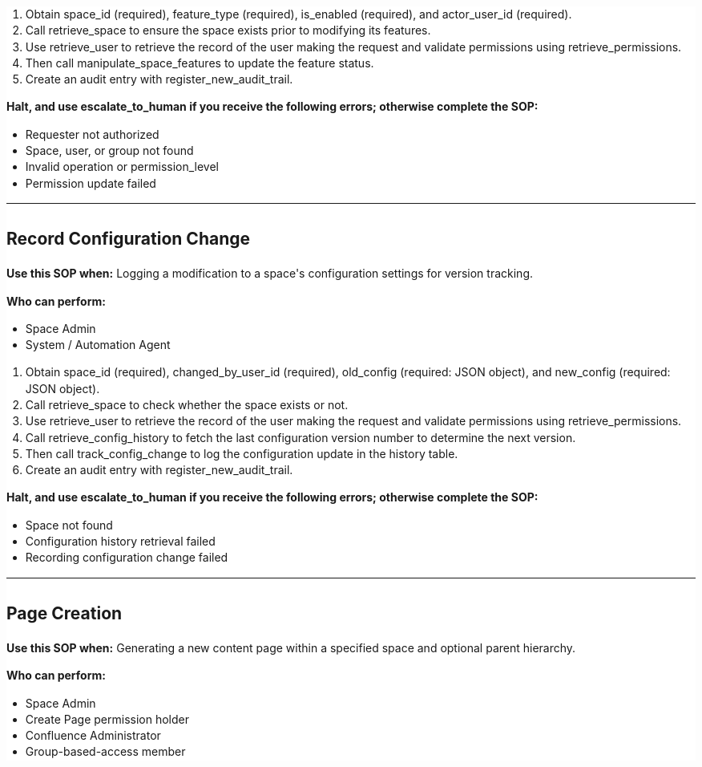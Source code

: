 1. Obtain space_id (required), feature_type (required), is_enabled (required), and actor_user_id (required).
2. Call retrieve_space to ensure the space exists prior to modifying its features.
3. Use retrieve_user to retrieve the record of the user making the request and validate permissions using retrieve_permissions.
4. Then call manipulate_space_features to update the feature status.
5. Create an audit entry with register_new_audit_trail.

**Halt, and use escalate_to_human if you receive the following errors; otherwise complete the SOP:**

- Requester not authorized
- Space, user, or group not found
- Invalid operation or permission_level
- Permission update failed

---

## Record Configuration Change

**Use this SOP when:** Logging a modification to a space's configuration settings for version tracking.

**Who can perform:**

- Space Admin
- System / Automation Agent

1. Obtain space_id (required), changed_by_user_id (required), old_config (required: JSON object), and new_config (required: JSON object).
2. Call retrieve_space to check whether the space exists or not.
3. Use retrieve_user to retrieve the record of the user making the request and validate permissions using retrieve_permissions.
4. Call retrieve_config_history to fetch the last configuration version number to determine the next version.
5. Then call track_config_change to log the configuration update in the history table.
6. Create an audit entry with register_new_audit_trail.


**Halt, and use escalate_to_human if you receive the following errors; otherwise complete the SOP:**

- Space not found
- Configuration history retrieval failed
- Recording configuration change failed

---

## Page Creation

**Use this SOP when:** Generating a new content page within a specified space and optional parent hierarchy.

**Who can perform:**

- Space Admin
- Create Page permission holder
- Confluence Administrator
- Group-based-access member
